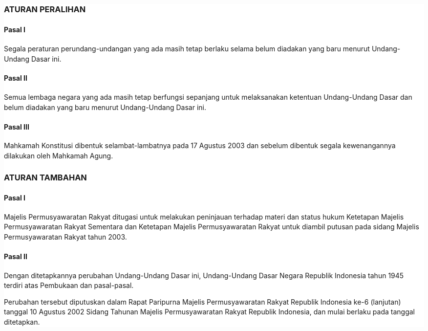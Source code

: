 ### ATURAN PERALIHAN
#### Pasal I
Segala peraturan perundang-undangan yang ada masih tetap berlaku selama belum diadakan yang baru menurut Undang-Undang Dasar ini.

#### Pasal II
Semua lembaga negara yang ada masih tetap berfungsi sepanjang untuk melaksanakan ketentuan Undang-Undang Dasar dan belum diadakan yang baru menurut Undang-Undang Dasar ini.

#### Pasal III
Mahkamah Konstitusi dibentuk selambat-lambatnya pada 17 Agustus 2003 dan sebelum dibentuk segala kewenangannya dilakukan oleh Mahkamah Agung.

### ATURAN TAMBAHAN
#### Pasal I
Majelis Permusyawaratan Rakyat ditugasi untuk melakukan peninjauan terhadap materi dan status hukum Ketetapan Majelis Permusyawaratan Rakyat Sementara dan Ketetapan Majelis Permusyawaratan Rakyat untuk diambil putusan pada sidang Majelis Permusyawaratan Rakyat tahun 2003.

#### Pasal II
Dengan ditetapkannya perubahan Undang-Undang Dasar ini, Undang-Undang Dasar Negara Republik Indonesia tahun 1945 terdiri atas Pembukaan dan pasal-pasal.

Perubahan tersebut diputuskan dalam Rapat Paripurna Majelis Permusyawaratan Rakyat Republik Indonesia ke-6 (lanjutan) tanggal 10 Agustus 2002 Sidang Tahunan Majelis Permusyawaratan Rakyat Republik Indonesia, dan mulai berlaku pada tanggal ditetapkan.